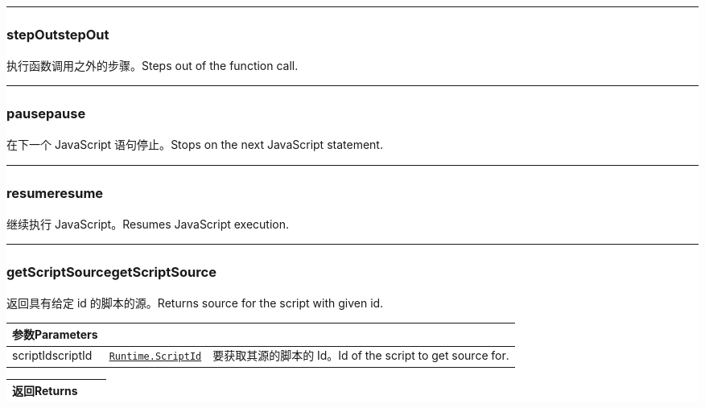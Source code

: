
---

### <span data-ttu-id="db0ba-188">stepOut</span><span class="sxs-lookup"><span data-stu-id="db0ba-188">stepOut</span></span>
<span data-ttu-id="db0ba-189">执行函数调用之外的步骤。</span><span class="sxs-lookup"><span data-stu-id="db0ba-189">Steps out of the function call.</span></span>


---

### <span data-ttu-id="db0ba-190">pause</span><span class="sxs-lookup"><span data-stu-id="db0ba-190">pause</span></span>
<span data-ttu-id="db0ba-191">在下一个 JavaScript 语句停止。</span><span class="sxs-lookup"><span data-stu-id="db0ba-191">Stops on the next JavaScript statement.</span></span>


---

### <span data-ttu-id="db0ba-192">resume</span><span class="sxs-lookup"><span data-stu-id="db0ba-192">resume</span></span>
<span data-ttu-id="db0ba-193">继续执行 JavaScript。</span><span class="sxs-lookup"><span data-stu-id="db0ba-193">Resumes JavaScript execution.</span></span>


---

### <span data-ttu-id="db0ba-194">getScriptSource</span><span class="sxs-lookup"><span data-stu-id="db0ba-194">getScriptSource</span></span>
<span data-ttu-id="db0ba-195">返回具有给定 id 的脚本的源。</span><span class="sxs-lookup"><span data-stu-id="db0ba-195">Returns source for the script with given id.</span></span>

<table>
    <thead>
        <tr>
            <th><span data-ttu-id="db0ba-196">参数</span><span class="sxs-lookup"><span data-stu-id="db0ba-196">Parameters</span></span></th>
            <th></th>
            <th></th>
        </tr>
    </thead>
    <tbody>
        <tr>
            <td><span data-ttu-id="db0ba-197">scriptId</span><span class="sxs-lookup"><span data-stu-id="db0ba-197">scriptId</span></span></td>
            <td><a href="runtime.md#scriptid"><code class="flyout">Runtime.ScriptId</code></a></td>
            <td><span data-ttu-id="db0ba-198">要获取其源的脚本的 Id。</span><span class="sxs-lookup"><span data-stu-id="db0ba-198">Id of the script to get source for.</span></span></td>
        </tr>
    </tbody>
</table>
<table>
    <thead>
        <tr>
            <th><span data-ttu-id="db0ba-199">返回</span><span class="sxs-lookup"><span data-stu-id="db0ba-199">Returns</span></span></th>
            <th></th>
            <th></th>
        </tr>
    </thead>
    <tbody>
